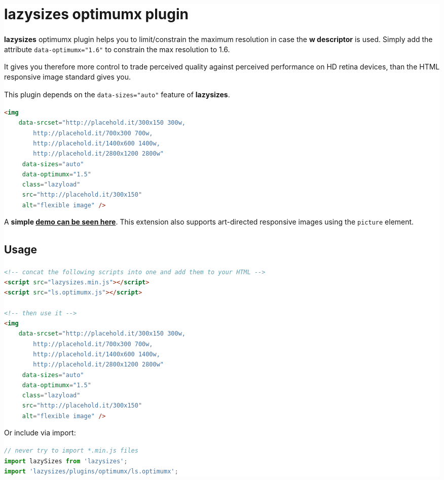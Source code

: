 # lazysizes optimumx plugin

**lazysizes** optimumx plugin helps you to limit/constrain the maximum resolution in case the **w descriptor** is used. Simply add the attribute ``data-optimumx="1.6"`` to constrain the max resolution to 1.6.

It gives you therefore more control to trade perceived quality against perceived performance on HD retina devices, than the HTML responsive image standard gives you.

This plugin depends on the ``data-sizes="auto"`` feature of **lazysizes**.

```html
<img
    data-srcset="http://placehold.it/300x150 300w,
    	http://placehold.it/700x300 700w,
    	http://placehold.it/1400x600 1400w,
    	http://placehold.it/2800x1200 2800w"
     data-sizes="auto"
     data-optimumx="1.5"
     class="lazyload"
     src="http://placehold.it/300x150"
     alt="flexible image" />
```

A **simple [demo can be seen here](http://afarkas.github.io/lazysizes/optimumx/)**. This extension also supports art-directed responsive images using the ``picture`` element.

## Usage

```html
<!-- concat the following scripts into one and add them to your HTML -->
<script src="lazysizes.min.js"></script>
<script src="ls.optimumx.js"></script>

<!-- then use it -->
<img
    data-srcset="http://placehold.it/300x150 300w,
    	http://placehold.it/700x300 700w,
    	http://placehold.it/1400x600 1400w,
    	http://placehold.it/2800x1200 2800w"
     data-sizes="auto"
     data-optimumx="1.5"
     class="lazyload"
     src="http://placehold.it/300x150"
     alt="flexible image" />
```

 Or include via import:

```js
// never try to import *.min.js files
import lazySizes from 'lazysizes';
import 'lazysizes/plugins/optimumx/ls.optimumx';
```

